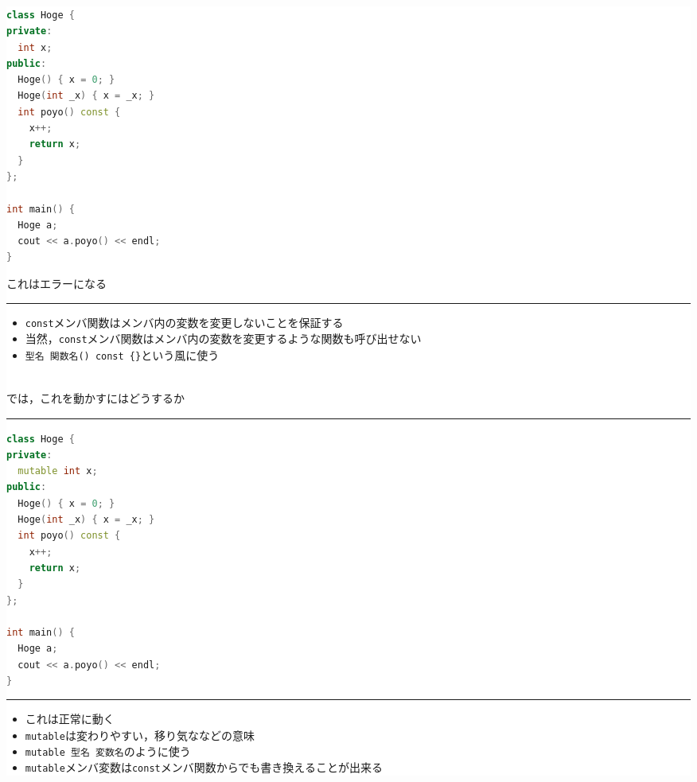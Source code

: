 ``` cpp
class Hoge {
private:
  int x;
public:
  Hoge() { x = 0; }
  Hoge(int _x) { x = _x; }
  int poyo() const {
    x++;
    return x;
  }
};

int main() {
  Hoge a;
  cout << a.poyo() << endl;
}
```
これはエラーになる

---

- `const`メンバ関数はメンバ内の変数を変更しないことを保証する
- 当然，`const`メンバ関数はメンバ内の変数を変更するような関数も呼び出せない
- `型名 関数名() const {}`という風に使う

<br>
では，これを動かすにはどうするか

---

``` cpp
class Hoge {
private:
  mutable int x;
public:
  Hoge() { x = 0; }
  Hoge(int _x) { x = _x; }
  int poyo() const {
    x++;
    return x;
  }
};

int main() {
  Hoge a;
  cout << a.poyo() << endl;
}
```

---

- これは正常に動く
- `mutable`は変わりやすい，移り気ななどの意味
- `mutable 型名 変数名`のように使う
- `mutable`メンバ変数は`const`メンバ関数からでも書き換えることが出来る
